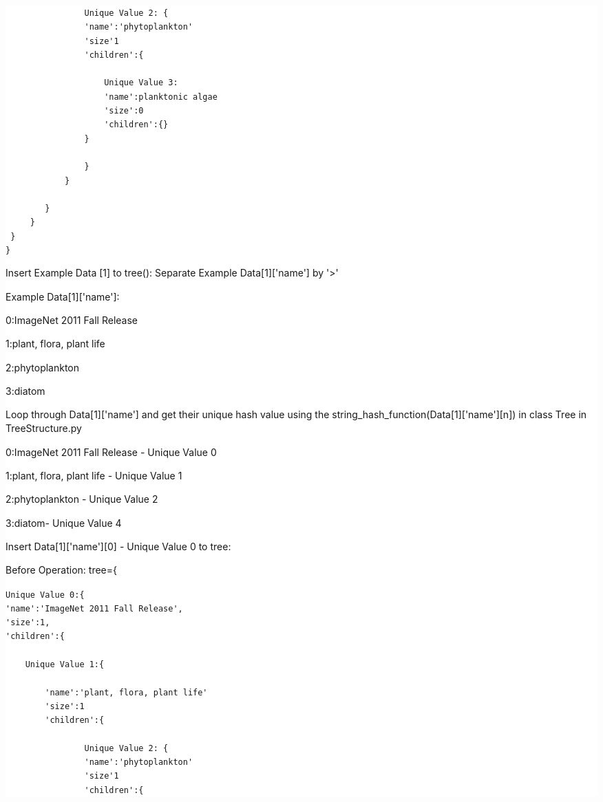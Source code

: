                     Unique Value 2: {
                    'name':'phytoplankton'
                    'size'1
                    'children':{

                        Unique Value 3:
                        'name':planktonic algae
                        'size':0
                        'children':{}
                    }

                    }
                }

            }
         }
     }
    }

Insert Example Data [1] to tree():
 Separate Example Data[1]['name'] by '>'

 Example Data[1]['name']:

 0:ImageNet 2011 Fall Release

 1:plant, flora, plant life

 2:phytoplankton

 3:diatom


 Loop through Data[1]['name'] and get their unique hash value
 using the string_hash_function(Data[1]['name'][n]) in class Tree in TreeStructure.py

 0:ImageNet 2011 Fall Release - Unique Value 0

 1:plant, flora, plant life - Unique Value 1

 2:phytoplankton - Unique Value 2

 3:diatom- Unique Value 4

 Insert Data[1]['name'][0] - Unique Value 0 to tree:

 Before Operation:
 tree={
 
    Unique Value 0:{
    'name':'ImageNet 2011 Fall Release',
    'size':1,
    'children':{

        Unique Value 1:{

            'name':'plant, flora, plant life'
            'size':1
            'children':{

                    Unique Value 2: {
                    'name':'phytoplankton'
                    'size'1
                    'children':{
